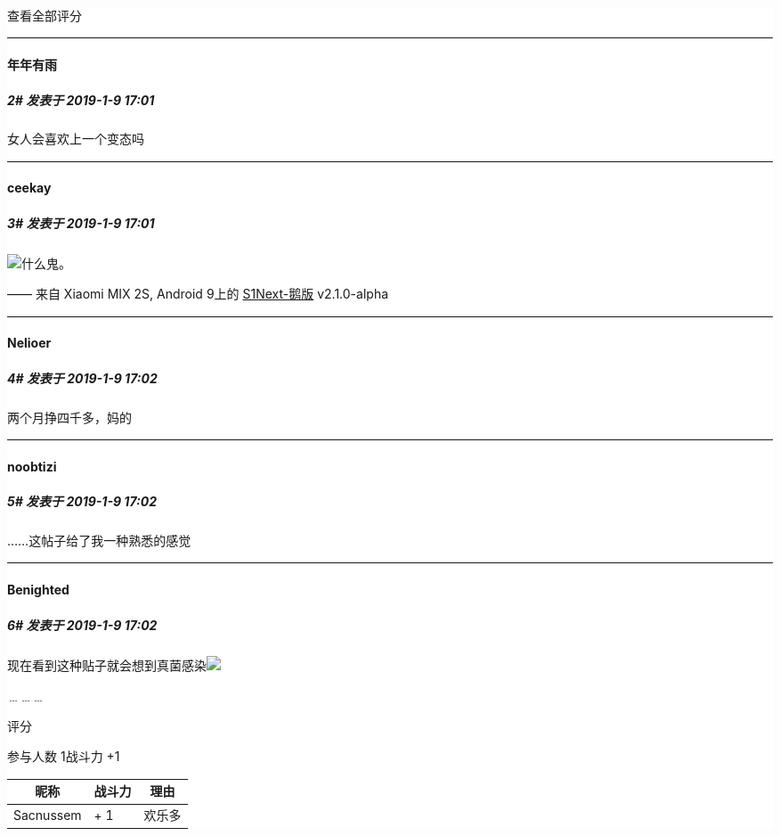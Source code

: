 
查看全部评分


-----

####  年年有雨  
##### 2#       发表于 2019-1-9 17:01


女人会喜欢上一个变态吗


-----

####  ceekay  
##### 3#       发表于 2019-1-9 17:01


<img src="https://static.saraba1st.com/image/smiley/face2017/001.png" referrerpolicy="no-referrer">什么鬼。

—— 来自 Xiaomi MIX 2S, Android 9上的 [S1Next-鹅版](https://github.com/ykrank/S1-Next/releases) v2.1.0-alpha


-----

####  Nelioer  
##### 4#       发表于 2019-1-9 17:02


两个月挣四千多，妈的


-----

####  noobtizi  
##### 5#       发表于 2019-1-9 17:02


……这帖子给了我一种熟悉的感觉


-----

####  Benighted  
##### 6#       发表于 2019-1-9 17:02


现在看到这种贴子就会想到真菌感染<img src="https://static.saraba1st.com/image/smiley/face2017/009.gif" referrerpolicy="no-referrer">


﹍﹍﹍

评分


 参与人数 1战斗力 +1

|昵称|战斗力|理由|
|----|---|---|
| Sacnussem| + 1|欢乐多|
